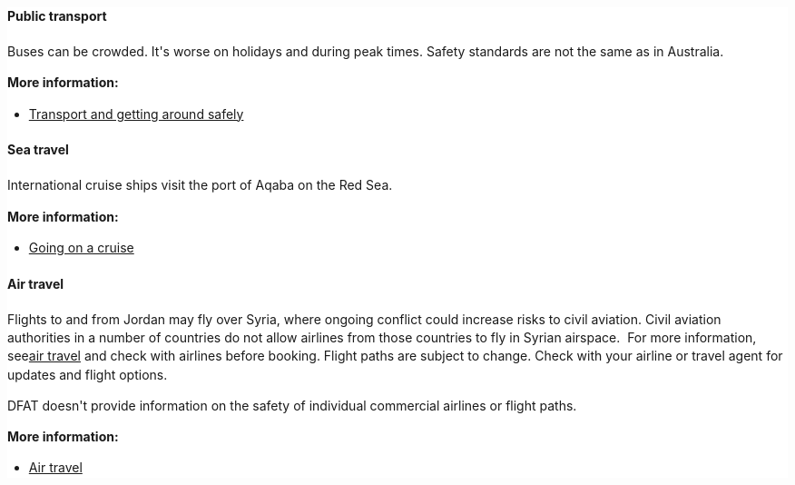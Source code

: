 #### Public transport

Buses can be crowded. It's worse on holidays and during peak times. Safety standards are not the same as in Australia.

**More information:**

* [Transport and getting around safely](/before-you-go/getting-around/public-transport "Public transport")

#### Sea travel

International cruise ships visit the port of Aqaba on the Red Sea.

**More information:**

* [Going on a cruise](/before-you-go/getting-around/cruises "Going on a cruise")

#### Air travel

Flights to and from Jordan may fly over Syria, where ongoing conflict could increase risks to civil aviation. Civil aviation authorities in a number of countries do not allow airlines from those countries to fly in Syrian airspace.  For more information, see[air travel](https://www.smartraveller.gov.au/before-you-go/getting-around/air-travel) and check with airlines before booking. Flight paths are subject to change. Check with your airline or travel agent for updates and flight options. 

DFAT doesn't provide information on the safety of individual commercial airlines or flight paths.

**More information:**

* [Air travel](/before-you-go/getting-around/air-travel "Travelling by air")